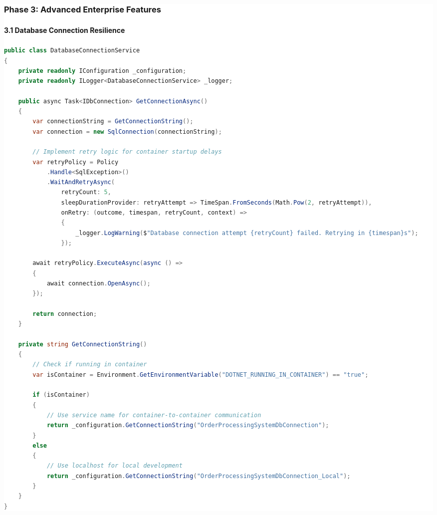 
### **Phase 3: Advanced Enterprise Features**

#### **3.1 Database Connection Resilience**
```csharp
public class DatabaseConnectionService
{
    private readonly IConfiguration _configuration;
    private readonly ILogger<DatabaseConnectionService> _logger;

    public async Task<IDbConnection> GetConnectionAsync()
    {
        var connectionString = GetConnectionString();
        var connection = new SqlConnection(connectionString);
        
        // Implement retry logic for container startup delays
        var retryPolicy = Policy
            .Handle<SqlException>()
            .WaitAndRetryAsync(
                retryCount: 5,
                sleepDurationProvider: retryAttempt => TimeSpan.FromSeconds(Math.Pow(2, retryAttempt)),
                onRetry: (outcome, timespan, retryCount, context) =>
                {
                    _logger.LogWarning($"Database connection attempt {retryCount} failed. Retrying in {timespan}s");
                });

        await retryPolicy.ExecuteAsync(async () =>
        {
            await connection.OpenAsync();
        });

        return connection;
    }

    private string GetConnectionString()
    {
        // Check if running in container
        var isContainer = Environment.GetEnvironmentVariable("DOTNET_RUNNING_IN_CONTAINER") == "true";
        
        if (isContainer)
        {
            // Use service name for container-to-container communication
            return _configuration.GetConnectionString("OrderProcessingSystemDbConnection");
        }
        else
        {
            // Use localhost for local development
            return _configuration.GetConnectionString("OrderProcessingSystemDbConnection_Local");
        }
    }
}
```

